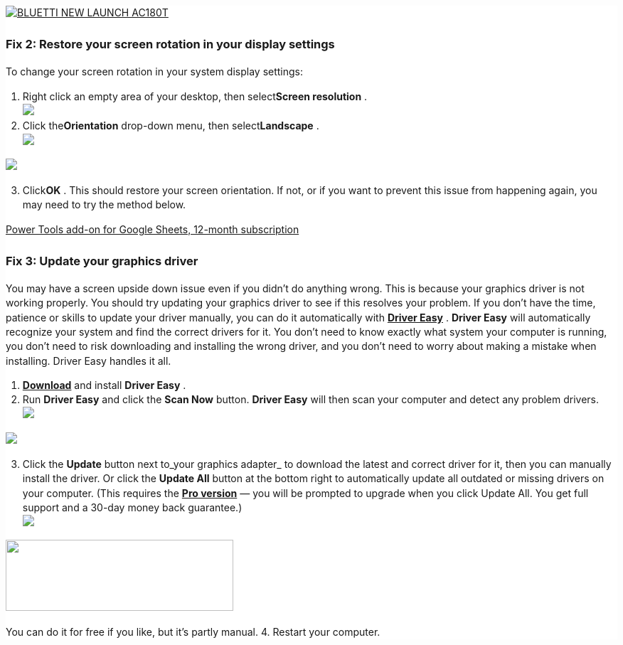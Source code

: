 
<a href="https://bluettide.pxf.io/c/5597632/2042332/17092" target="_top" id="2042332"><img src="//a.impactradius-go.com/display-ad/17092-2042332" border="0" alt="BLUETTI NEW LAUNCH AC180T" width="960" height="900"/></a><img height="0" width="0" src="https://imp.pxf.io/i/5597632/2042332/17092" style="position:absolute;visibility:hidden;" border="0" />

### Fix 2: Restore your screen rotation in your display settings

To change your screen rotation in your system display settings:

1. Right click an empty area of your desktop, then select**Screen resolution** .  
![](https://images.drivereasy.com/wp-content/uploads/2018/10/img_5bd02d88aac3e.jpg)
2. Click the**Orientation** drop-down menu, then select**Landscape** .  
![](https://images.drivereasy.com/wp-content/uploads/2018/10/img_5bd030adee89c.jpg)

<a href="https://shop.mondly.com/affiliate.php?ACCOUNT=ATISTUDI&AFFILIATE=108875&PATH=https%3A%2F%2Fwww.mondly.com%3FAFFILIATE%3D108875%26RESOURCE%3D%2BEducational%2B970x90%2B"><img src="https://secure.avangate.com/images/merchant/69c418c33ec2e1a4267fa9bb77fa1428/educational-970x90.gif" border="0"></a>

3. Click**OK** .
This should restore your screen orientation. If not, or if you want to prevent this issue from happening again, you may need to try the method below.


<a href="https://secure.2checkout.com/order/checkout.php?PRODS=4721564&QTY=1&AFFILIATE=108875&CART=1">Power Tools add-on for Google Sheets, 12-month subscription</a>

### Fix 3: Update your graphics driver

You may have a screen upside down issue even if you didn’t do anything wrong. This is because your graphics driver is not working properly. You should try updating your graphics driver to see if this resolves your problem. If you don’t have the time, patience or skills to update your driver manually, you can do it automatically with **[Driver Easy](https://tools.techidaily.com/drivereasy/download/)** . **Driver Easy**  will automatically recognize your system and find the correct drivers for it. You don’t need to know exactly what system your computer is running, you don’t need to risk downloading and installing the wrong driver, and you don’t need to worry about making a mistake when installing. Driver Easy handles it all.

1. [**Download**](https://tools.techidaily.com/drivereasy/download/) and install **Driver Easy** .
2. Run **Driver Easy** and click the **Scan Now** button. **Driver Easy**  will then scan your computer and detect any problem drivers.  
![](https://images.drivereasy.com/wp-content/uploads/2018/10/img_5bd0366bd75a4.jpg)

<a href="https://estore.winxdvd.com/order/checkout.php?PRODS=1412049&QTY=1&AFFILIATE=108875&CART=1"><img src="https://www.winxdvd.com/affiliate/new-banner/pt-200x200.jpg" border="0"></a>

3. Click the **Update**  button next to_your graphics adapter_ to download the latest and correct driver for it, then you can manually install the driver. Or click the **Update All**  button at the bottom right to automatically update all outdated or missing drivers on your computer. (This requires the **[Pro version](https://tools.techidaily.com/drivereasy/download/)**  — you will be prompted to upgrade when you click Update All. You get full support and a 30-day money back guarantee.)  
![](https://images.drivereasy.com/wp-content/uploads/2018/10/img_5bd03674f2903.jpg)  

<a href="https://proteahair.pxf.io/c/5597632/1983634/23621" target="_top" id="1983634"><img src="//a.impactradius-go.com/display-ad/23621-1983634" border="0" alt="" width="320" height="100"/></a><img height="0" width="0" src="https://imp.pxf.io/i/5597632/1983634/23621" style="position:absolute;visibility:hidden;" border="0" />

 You can do it for free if you like, but it’s partly manual.
4. Restart your computer.
